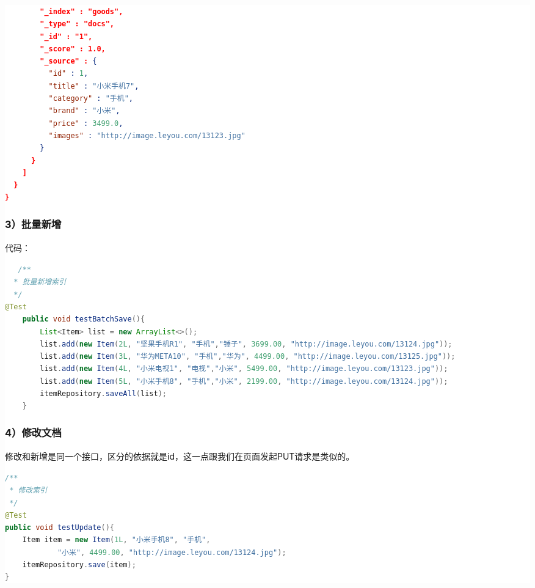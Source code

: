 ```json
        "_index" : "goods",
        "_type" : "docs",
        "_id" : "1",
        "_score" : 1.0,
        "_source" : {
          "id" : 1,
          "title" : "小米手机7",
          "category" : "手机",
          "brand" : "小米",
          "price" : 3499.0,
          "images" : "http://image.leyou.com/13123.jpg"
        }
      }
    ]
  }
}

```



### 3）批量新增

代码：

```java
   /**
  * 批量新增索引
  */
@Test
    public void testBatchSave(){
        List<Item> list = new ArrayList<>();
        list.add(new Item(2L, "坚果手机R1", "手机","锤子", 3699.00, "http://image.leyou.com/13124.jpg"));
        list.add(new Item(3L, "华为META10", "手机","华为", 4499.00, "http://image.leyou.com/13125.jpg"));
        list.add(new Item(4L, "小米电视1", "电视","小米", 5499.00, "http://image.leyou.com/13123.jpg"));
        list.add(new Item(5L, "小米手机8", "手机","小米", 2199.00, "http://image.leyou.com/13124.jpg"));
        itemRepository.saveAll(list);
    }
```



### 4）修改文档

修改和新增是同一个接口，区分的依据就是id，这一点跟我们在页面发起PUT请求是类似的。

```java
/**
 * 修改索引
 */
@Test
public void testUpdate(){
    Item item = new Item(1L, "小米手机8", "手机",
            "小米", 4499.00, "http://image.leyou.com/13124.jpg");
    itemRepository.save(item);
}
```
